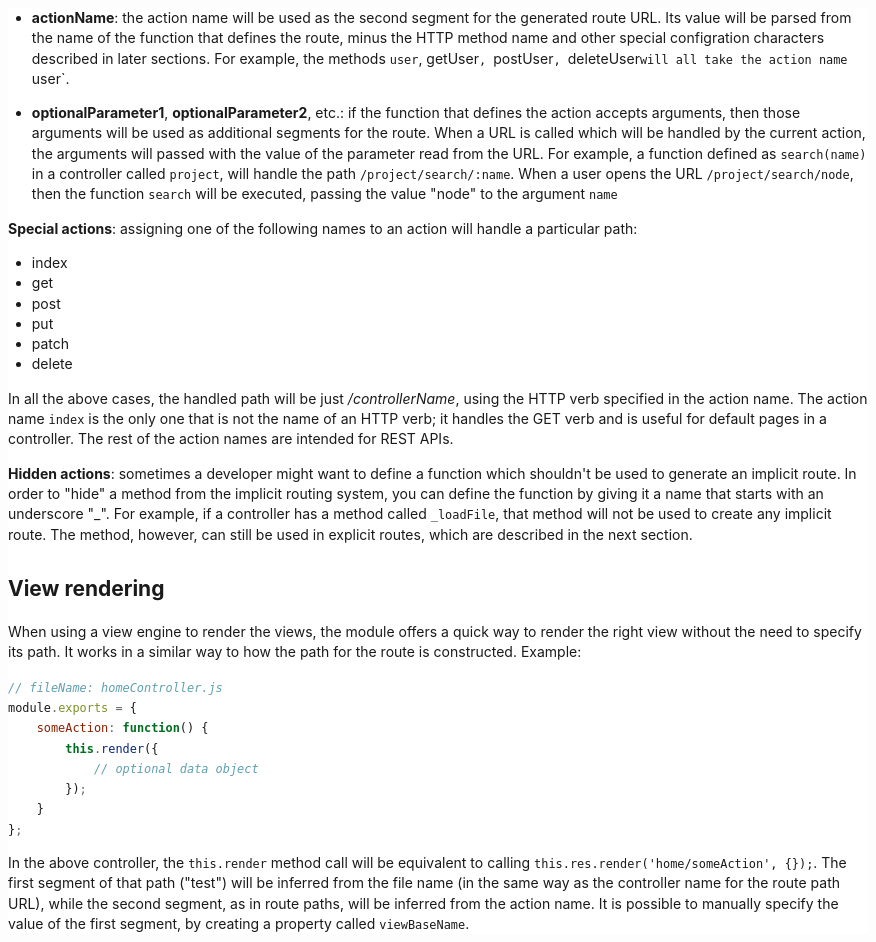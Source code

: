  - **actionName**: the action name will be used as the second segment for the generated route URL. Its value will be parsed from the name of the function that defines the route, minus the HTTP method name and other special configration characters described in later sections. For example, the methods `user`, getUser`, `postUser`, `deleteUser` will all take the action name `user`.

- **optionalParameter1**, **optionalParameter2**, etc.: if the function that defines the action accepts arguments, then those arguments will be used as additional segments for the route. When a URL is called which will be handled by the current action, the arguments will passed with the value of the parameter read from the URL. For example, a function defined as `search(name)` in a controller called `project`, will handle the path `/project/search/:name`. When a user opens the URL `/project/search/node`, then the function `search` will be executed, passing the value "node" to the argument `name`

**Special actions**: assigning one of the following names to an action will handle a particular path:

 - index
 - get
 - post
 - put
 - patch
 - delete

In all the above cases, the handled path will be just */controllerName*, using the HTTP verb specified in the action name. The action name `index` is the only one that is not the name of an HTTP verb; it handles the GET verb and is useful for default pages in a controller. The rest of the action names are intended for REST APIs.

**Hidden actions**: sometimes a developer might want to define a function which shouldn't be used to generate an implicit route. In order to "hide" a method from the implicit routing system, you can define the function by giving it a name that starts with an underscore "_". For example, if a controller has a method called `_loadFile`, that method will not be used to create any implicit route. The method, however, can still be used in explicit routes, which are described in the next section.

## View rendering
When using a view engine to render the views, the module offers a quick way to render the right view without the need to specify its path. It works in a similar way to how the path for the route is constructed. Example:

```javascript
// fileName: homeController.js
module.exports = {
    someAction: function() {
        this.render({
            // optional data object
        });
    }
};
```

In the above controller, the `this.render` method call will be equivalent to calling `this.res.render('home/someAction', {});`. The first segment of that path ("test") will be inferred from the file name (in the same way as the controller name for the route path URL), while the second segment, as in route paths, will be inferred from the action name. It is possible to manually specify the value of the first segment, by creating a property called `viewBaseName`.
